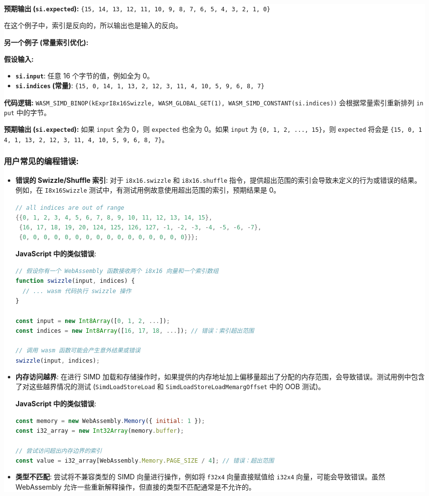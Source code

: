 **预期输出 (`si.expected`):** `{15, 14, 13, 12, 11, 10, 9, 8, 7, 6, 5, 4, 3, 2, 1, 0}`

在这个例子中，索引是反向的，所以输出也是输入的反向。

**另一个例子 (常量索引优化):**

**假设输入:**

* **`si.input`**:  任意 16 个字节的值，例如全为 0。
* **`si.indices` (常量)**: `{15, 0, 14, 1, 13, 2, 12, 3, 11, 4, 10, 5, 9, 6, 8, 7}`

**代码逻辑:** `WASM_SIMD_BINOP(kExprI8x16Swizzle, WASM_GLOBAL_GET(1), WASM_SIMD_CONSTANT(si.indices))` 会根据常量索引重新排列 `input` 中的字节。

**预期输出 (`si.expected`):**  如果 `input` 全为 0，则 `expected` 也全为 0。如果 `input` 为 `{0, 1, 2, ..., 15}`，则 `expected` 将会是 `{15, 0, 14, 1, 13, 2, 12, 3, 11, 4, 10, 5, 9, 6, 8, 7}`。

### 用户常见的编程错误:

* **错误的 Swizzle/Shuffle 索引**:  对于 `i8x16.swizzle` 和 `i8x16.shuffle` 指令，提供超出范围的索引会导致未定义的行为或错误的结果。例如，在 `I8x16Swizzle` 测试中，有测试用例故意使用超出范围的索引，预期结果是 0。

   ```c++
   // all indices are out of range
   {{0, 1, 2, 3, 4, 5, 6, 7, 8, 9, 10, 11, 12, 13, 14, 15},
    {16, 17, 18, 19, 20, 124, 125, 126, 127, -1, -2, -3, -4, -5, -6, -7},
    {0, 0, 0, 0, 0, 0, 0, 0, 0, 0, 0, 0, 0, 0, 0, 0}}};
   ```

   **JavaScript 中的类似错误**:

   ```javascript
   // 假设你有一个 WebAssembly 函数接收两个 i8x16 向量和一个索引数组
   function swizzle(input, indices) {
     // ... wasm 代码执行 swizzle 操作
   }

   const input = new Int8Array([0, 1, 2, ...]);
   const indices = new Int8Array([16, 17, 18, ...]); // 错误：索引超出范围

   // 调用 wasm 函数可能会产生意外结果或错误
   swizzle(input, indices);
   ```

* **内存访问越界**:  在进行 SIMD 加载和存储操作时，如果提供的内存地址加上偏移量超出了分配的内存范围，会导致错误。测试用例中包含了对这些越界情况的测试 (`SimdLoadStoreLoad` 和 `SimdLoadStoreLoadMemargOffset` 中的 OOB 测试)。

   **JavaScript 中的类似错误**:

   ```javascript
   const memory = new WebAssembly.Memory({ initial: 1 });
   const i32_array = new Int32Array(memory.buffer);

   // 尝试访问超出内存边界的索引
   const value = i32_array[WebAssembly.Memory.PAGE_SIZE / 4]; // 错误：超出范围
   ```

* **类型不匹配**:  尝试将不兼容类型的 SIMD 向量进行操作，例如将 `f32x4` 向量直接赋值给 `i32x4` 向量，可能会导致错误。虽然 WebAssembly 允许一些重新解释操作，但直接的类型不匹配通常是不允许的。
